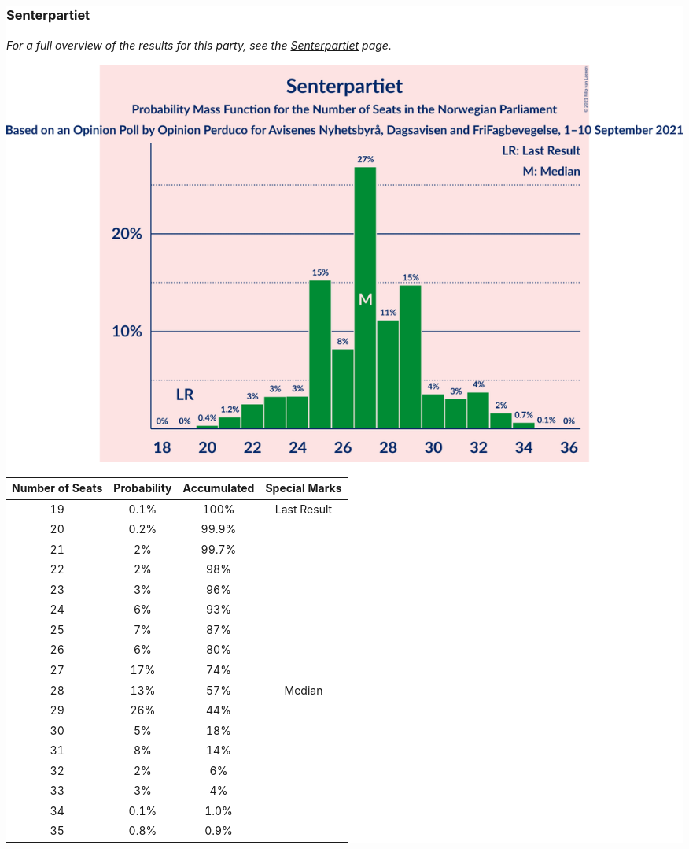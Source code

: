 ### Senterpartiet

*For a full overview of the results for this party, see the [Senterpartiet](party-senterpartiet.html) page.*

![Graph with seats probability mass function not yet produced](2021-09-10-OpinionPerduco-seats-pmf-senterpartiet.png "Seats Probability Mass Function")

| Number of Seats | Probability | Accumulated | Special Marks |
|:---------------:|:-----------:|:-----------:|:-------------:|
| 19 | 0.1% | 100% | Last Result |
| 20 | 0.2% | 99.9% |  |
| 21 | 2% | 99.7% |  |
| 22 | 2% | 98% |  |
| 23 | 3% | 96% |  |
| 24 | 6% | 93% |  |
| 25 | 7% | 87% |  |
| 26 | 6% | 80% |  |
| 27 | 17% | 74% |  |
| 28 | 13% | 57% | Median |
| 29 | 26% | 44% |  |
| 30 | 5% | 18% |  |
| 31 | 8% | 14% |  |
| 32 | 2% | 6% |  |
| 33 | 3% | 4% |  |
| 34 | 0.1% | 1.0% |  |
| 35 | 0.8% | 0.9% |  |